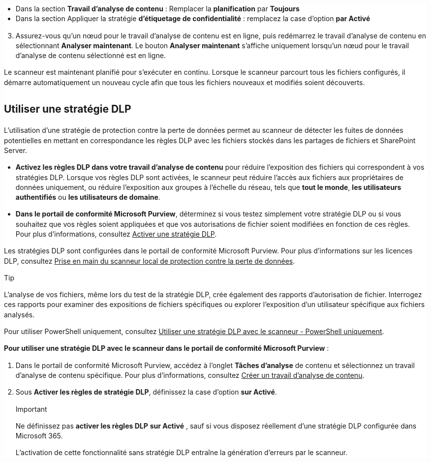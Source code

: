    - Dans la section **Travail d’analyse de contenu** : Remplacer la **planification** par **Toujours**
   - Dans la section Appliquer la stratégie **d’étiquetage de confidentialité** : remplacez la case d’option **par Activé**

3. Assurez-vous qu’un nœud pour le travail d’analyse de contenu est en ligne, puis redémarrez le travail d’analyse de contenu en sélectionnant **Analyser maintenant**. Le bouton **Analyser maintenant** s’affiche uniquement lorsqu’un nœud pour le travail d’analyse de contenu sélectionné est en ligne. 

Le scanneur est maintenant planifié pour s’exécuter en continu. Lorsque le scanneur parcourt tous les fichiers configurés, il démarre automatiquement un nouveau cycle afin que tous les fichiers nouveaux et modifiés soient découverts.

## <a name="use-a-dlp-policy"></a>Utiliser une stratégie DLP

L’utilisation d’une stratégie de protection contre la perte de données permet au scanneur de détecter les fuites de données potentielles en mettant en correspondance les règles DLP avec les fichiers stockés dans les partages de fichiers et SharePoint Server.

- **Activez les règles DLP dans votre travail d’analyse de contenu** pour réduire l’exposition des fichiers qui correspondent à vos stratégies DLP. Lorsque vos règles DLP sont activées, le scanneur peut réduire l’accès aux fichiers aux propriétaires de données uniquement, ou réduire l’exposition aux groupes à l’échelle du réseau, tels que **tout le monde**, **les utilisateurs authentifiés** ou **les utilisateurs de domaine**.

- **Dans le portail de conformité Microsoft Purview**, déterminez si vous testez simplement votre stratégie DLP ou si vous souhaitez que vos règles soient appliquées et que vos autorisations de fichier soient modifiées en fonction de ces règles. Pour plus d’informations, consultez [Activer une stratégie DLP](create-test-tune-dlp-policy.md#turn-on-a-dlp-policy).

Les stratégies DLP sont configurées dans le portail de conformité Microsoft Purview. Pour plus d’informations sur les licences DLP, consultez [Prise en main du scanneur local de protection contre la perte de données](dlp-on-premises-scanner-get-started.md).

> [!TIP]
> L’analyse de vos fichiers, même lors du test de la stratégie DLP, crée également des rapports d’autorisation de fichier. Interrogez ces rapports pour examiner des expositions de fichiers spécifiques ou explorer l’exposition d’un utilisateur spécifique aux fichiers analysés.
>
> Pour utiliser PowerShell uniquement, consultez [Utiliser une stratégie DLP avec le scanneur - PowerShell uniquement](#use-powershell-to-configure-a-dlp-policy-with-the-scanner).
>

**Pour utiliser une stratégie DLP avec le scanneur dans le portail de conformité Microsoft Purview** :

1. Dans le portail de conformité Microsoft Purview, accédez à l’onglet **Tâches d’analyse** de contenu et sélectionnez un travail d’analyse de contenu spécifique. Pour plus d’informations, consultez [Créer un travail d’analyse de contenu](#create-a-content-scan-job).

2. Sous **Activer les règles de stratégie DLP**, définissez la case d’option **sur Activé**.
    
    > [!IMPORTANT]
    > Ne définissez pas **activer les règles DLP** **sur Activé** , sauf si vous disposez réellement d’une stratégie DLP configurée dans Microsoft 365.
    >
    >L’activation de cette fonctionnalité sans stratégie DLP entraîne la génération d’erreurs par le scanneur.
